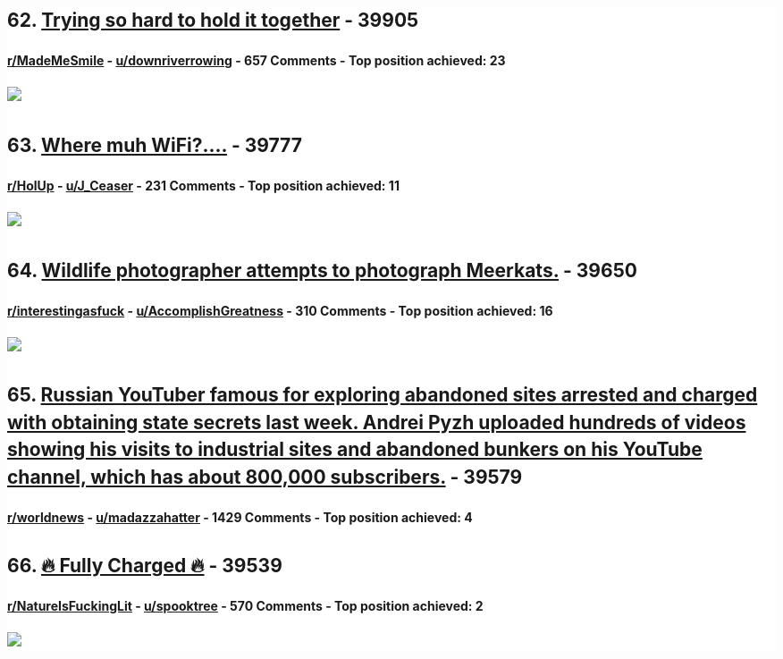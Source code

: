## 62. [Trying so hard to hold it together](http://reddit.com/r/MadeMeSmile/comments/i9257w/trying_so_hard_to_hold_it_together/) - 39905
#### [r/MadeMeSmile](http://reddit.com/r/MadeMeSmile) - [u/downriverrowing](http://reddit.com/u/downriverrowing) - 657 Comments - Top position achieved: 23

<a href="https://v.redd.it/6hkcm89zhsg51"><img src="https://a.thumbs.redditmedia.com/ZJfXkf7Vs2OIiblju6l1g5guwH12ZaqhTHAIiHOp5w8.jpg"></img></a>

## 63. [Where muh WiFi?....](http://reddit.com/r/HolUp/comments/i8rjxi/where_muh_wifi/) - 39777
#### [r/HolUp](http://reddit.com/r/HolUp) - [u/J_Ceaser](http://reddit.com/u/J_Ceaser) - 231 Comments - Top position achieved: 11

<a href="https://i.redd.it/pvslz0pvjog51.jpg"><img src="https://a.thumbs.redditmedia.com/b7TDJUnNFWjsUgE4UoCvP_Qo_djR178_1TYBaEGAuv4.jpg"></img></a>

## 64. [Wildlife photographer attempts to photograph Meerkats.](http://reddit.com/r/interestingasfuck/comments/i8x5hv/wildlife_photographer_attempts_to_photograph/) - 39650
#### [r/interestingasfuck](http://reddit.com/r/interestingasfuck) - [u/AccomplishGreatness](http://reddit.com/u/AccomplishGreatness) - 310 Comments - Top position achieved: 16

<a href="https://gfycat.com/spanishthindiplodocus"><img src="https://a.thumbs.redditmedia.com/FxciNUX-8vqkYJ00R8T2xwsNmkAcTuiRyJKmJjMatM4.jpg"></img></a>

## 65. [Russian YouTuber famous for exploring abandoned sites arrested and charged with obtaining state secrets last week. Andrei Pyzh uploaded hundreds of videos showing his visits to industrial sites and abandoned bunkers on his YouTube channel, which has about 800,000 subscribers.](http://reddit.com/r/worldnews/comments/i8xfi3/russian_youtuber_famous_for_exploring_abandoned/) - 39579
#### [r/worldnews](http://reddit.com/r/worldnews) - [u/madazzahatter](http://reddit.com/u/madazzahatter) - 1429 Comments - Top position achieved: 4

## 66. [🔥 Fully Charged 🔥](http://reddit.com/r/NatureIsFuckingLit/comments/i8xhds/fully_charged/) - 39539
#### [r/NatureIsFuckingLit](http://reddit.com/r/NatureIsFuckingLit) - [u/spooktree](http://reddit.com/u/spooktree) - 570 Comments - Top position achieved: 2

<a href="https://v.redd.it/x8r8zj5kyqg51"><img src="https://b.thumbs.redditmedia.com/wkREsxf7FBwwXqYbjzAOrFjIXortvk9bQPlJVwqJVDA.jpg"></img></a>
